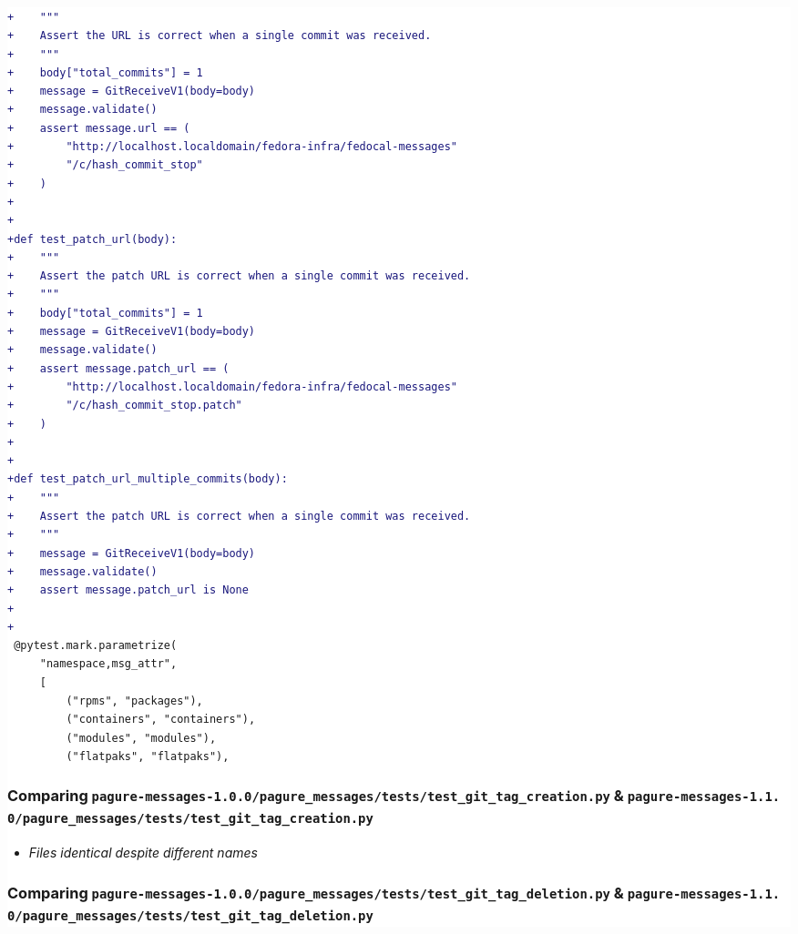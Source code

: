 ```diff
+    """
+    Assert the URL is correct when a single commit was received.
+    """
+    body["total_commits"] = 1
+    message = GitReceiveV1(body=body)
+    message.validate()
+    assert message.url == (
+        "http://localhost.localdomain/fedora-infra/fedocal-messages"
+        "/c/hash_commit_stop"
+    )
+
+
+def test_patch_url(body):
+    """
+    Assert the patch URL is correct when a single commit was received.
+    """
+    body["total_commits"] = 1
+    message = GitReceiveV1(body=body)
+    message.validate()
+    assert message.patch_url == (
+        "http://localhost.localdomain/fedora-infra/fedocal-messages"
+        "/c/hash_commit_stop.patch"
+    )
+
+
+def test_patch_url_multiple_commits(body):
+    """
+    Assert the patch URL is correct when a single commit was received.
+    """
+    message = GitReceiveV1(body=body)
+    message.validate()
+    assert message.patch_url is None
+
+
 @pytest.mark.parametrize(
     "namespace,msg_attr",
     [
         ("rpms", "packages"),
         ("containers", "containers"),
         ("modules", "modules"),
         ("flatpaks", "flatpaks"),
```

### Comparing `pagure-messages-1.0.0/pagure_messages/tests/test_git_tag_creation.py` & `pagure-messages-1.1.0/pagure_messages/tests/test_git_tag_creation.py`

 * *Files identical despite different names*

### Comparing `pagure-messages-1.0.0/pagure_messages/tests/test_git_tag_deletion.py` & `pagure-messages-1.1.0/pagure_messages/tests/test_git_tag_deletion.py`

